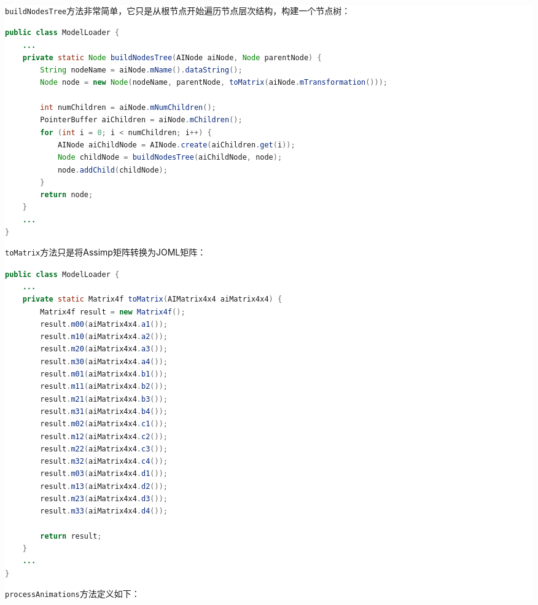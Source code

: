 
`buildNodesTree`方法非常简单，它只是从根节点开始遍历节点层次结构，构建一个节点树：

```java
public class ModelLoader {
    ...
    private static Node buildNodesTree(AINode aiNode, Node parentNode) {
        String nodeName = aiNode.mName().dataString();
        Node node = new Node(nodeName, parentNode, toMatrix(aiNode.mTransformation()));

        int numChildren = aiNode.mNumChildren();
        PointerBuffer aiChildren = aiNode.mChildren();
        for (int i = 0; i < numChildren; i++) {
            AINode aiChildNode = AINode.create(aiChildren.get(i));
            Node childNode = buildNodesTree(aiChildNode, node);
            node.addChild(childNode);
        }
        return node;
    }
    ...
}
```

`toMatrix`方法只是将Assimp矩阵转换为JOML矩阵：

```java
public class ModelLoader {
    ...
    private static Matrix4f toMatrix(AIMatrix4x4 aiMatrix4x4) {
        Matrix4f result = new Matrix4f();
        result.m00(aiMatrix4x4.a1());
        result.m10(aiMatrix4x4.a2());
        result.m20(aiMatrix4x4.a3());
        result.m30(aiMatrix4x4.a4());
        result.m01(aiMatrix4x4.b1());
        result.m11(aiMatrix4x4.b2());
        result.m21(aiMatrix4x4.b3());
        result.m31(aiMatrix4x4.b4());
        result.m02(aiMatrix4x4.c1());
        result.m12(aiMatrix4x4.c2());
        result.m22(aiMatrix4x4.c3());
        result.m32(aiMatrix4x4.c4());
        result.m03(aiMatrix4x4.d1());
        result.m13(aiMatrix4x4.d2());
        result.m23(aiMatrix4x4.d3());
        result.m33(aiMatrix4x4.d4());

        return result;
    }
    ...
}
```

`processAnimations`方法定义如下：
